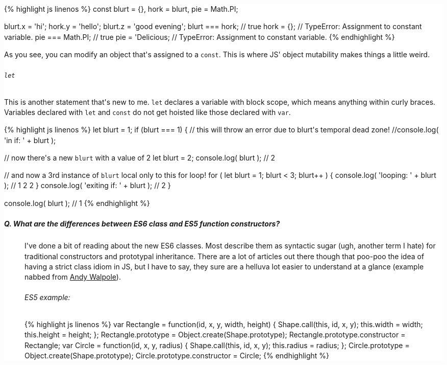 {% highlight js linenos %}
const blurt = {},
      hork  = blurt,
      pie   = Math.PI;

blurt.x = 'hi';
hork.y = 'hello';
blurt.z = 'good evening';
blurt === hork; // true
hork = {}; // TypeError: Assignment to constant variable.
pie === Math.PI; // true
pie = 'Delicious; // TypeError: Assignment to constant variable.
{% endhighlight %}
    <p>As you see, you can modify an object that's assigned to a <code>const</code>. This is where JS' object mutability makes things a little weird.</p>
    <h6><code>let</code></h6>
    <p>This is another statement that's new to me. <code>let</code> declares a variable with block scope, which means anything within curly braces. Variables declared with <code>let</code> and <code>const</code> do not get hoisted like those declared with <code>var</code>.</p>
{% highlight js linenos %}
let blurt = 1;
if (blurt === 1) {
  // this will throw an error due to blurt's temporal dead zone!
  //console.log( 'in if: ' + blurt );

  // now there's a new `blurt` with a value of 2
  let blurt = 2;
  console.log( blurt ); // 2

  // and now a 3rd instance of `blurt` local only to this for loop!
  for ( let blurt = 1; blurt < 3; blurt++ ) {
    console.log( 'looping: ' + blurt ); // 1 2 2
  }
  console.log( 'exiting if: ' + blurt ); // 2
}

console.log( blurt ); // 1
{% endhighlight %}
  </dd>
  <dt><h5><b>Q.</b> What are the differences between ES6 class and ES5 function constructors?</h5></dt>
  <dd>
    <p>I've done a bit of reading about the new ES6 classes. Most describe them as syntactic sugar (ugh, another term I hate) for traditional constructors and prototypal inheritance. There are a lot of articles out there though that poo-poo the idea of having a strict class idiom in JS, but I have to say, they sure are a helluva lot easier to understand at a glance (example nabbed from <a href="https://andywalpole.me/blog/144451/moving-es3es5-es6-javascript-classes" target="_blank">Andy Walpole</a>).</p>
    <h6>ES5 example:</h6>
{% highlight js linenos %}
var Rectangle = function(id, x, y, width, height) {
    Shape.call(this, id, x, y);
    this.width = width;
    this.height = height;
};
Rectangle.prototype = Object.create(Shape.prototype);
Rectangle.prototype.constructor = Rectangle;
var Circle = function(id, x, y, radius) {
    Shape.call(this, id, x, y);
    this.radius = radius;
};
Circle.prototype = Object.create(Shape.prototype);
Circle.prototype.constructor = Circle;
{% endhighlight %}
